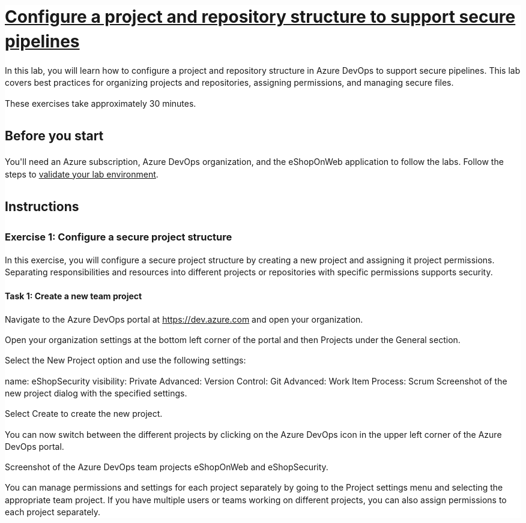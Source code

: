 # [Configure a project and repository structure to support secure pipelines](https://github.com/MicrosoftLearning/implement-security-through-pipeline-using-devops/blob/main/Instructions/Labs/APL2001_M01_L01_Configure_a_Project_and_Repository_Structure_to_Support_Secure_Pipelines.md)

In this lab, you will learn how to configure a project and repository structure in Azure DevOps to support secure pipelines. This lab covers best practices for organizing projects and repositories, assigning permissions, and managing secure files.

These exercises take approximately 30 minutes.

## Before you start

You'll need an Azure subscription, Azure DevOps organization, and the eShopOnWeb application to follow the labs.
Follow the steps to [validate your lab environment](https://raw.githubusercontent.com/MicrosoftLearning/implement-security-through-pipeline-using-devops/main/Instructions/Labs/APL2001_M00_Validate_Lab_Environment.md).

## Instructions

### Exercise 1: Configure a secure project structure

In this exercise, you will configure a secure project structure by creating a new project and assigning it project permissions. Separating responsibilities and resources into different projects or repositories with specific permissions supports security.

#### Task 1: Create a new team project

Navigate to the Azure DevOps portal at https://dev.azure.com and open your organization.

Open your organization settings at the bottom left corner of the portal and then Projects under the General section.

Select the New Project option and use the following settings:

name: eShopSecurity
visibility: Private
Advanced: Version Control: Git
Advanced: Work Item Process: Scrum
Screenshot of the new project dialog with the specified settings.

Select Create to create the new project.

You can now switch between the different projects by clicking on the Azure DevOps icon in the upper left corner of the Azure DevOps portal.

Screenshot of the Azure DevOps team projects eShopOnWeb and eShopSecurity.

You can manage permissions and settings for each project separately by going to the Project settings menu and selecting the appropriate team project. If you have multiple users or teams working on different projects, you can also assign permissions to each project separately.

